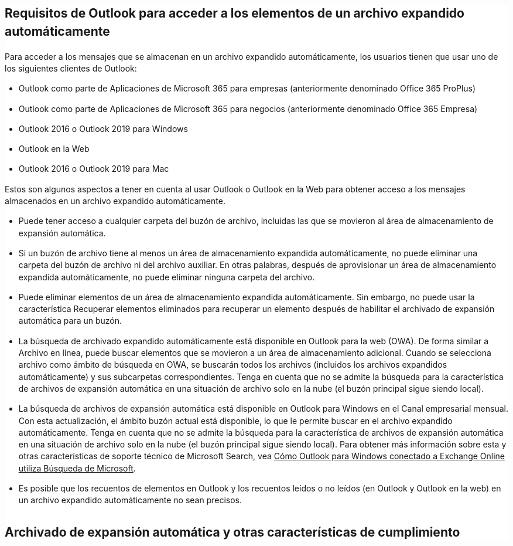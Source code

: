 ## <a name="outlook-requirements-for-accessing-items-in-an-auto-expanded-archive"></a>Requisitos de Outlook para acceder a los elementos de un archivo expandido automáticamente

Para acceder a los mensajes que se almacenan en un archivo expandido automáticamente, los usuarios tienen que usar uno de los siguientes clientes de Outlook:

- Outlook como parte de Aplicaciones de Microsoft 365 para empresas (anteriormente denominado Office 365 ProPlus)

- Outlook como parte de Aplicaciones de Microsoft 365 para negocios (anteriormente denominado Office 365 Empresa)

- Outlook 2016 o Outlook 2019 para Windows

- Outlook en la Web

- Outlook 2016 o Outlook 2019 para Mac

Estos son algunos aspectos a tener en cuenta al usar Outlook o Outlook en la Web para obtener acceso a los mensajes almacenados en un archivo expandido automáticamente.

- Puede tener acceso a cualquier carpeta del buzón de archivo, incluidas las que se movieron al área de almacenamiento de expansión automática.

- Si un buzón de archivo tiene al menos un área de almacenamiento expandida automáticamente, no puede eliminar una carpeta del buzón de archivo ni del archivo auxiliar. En otras palabras, después de aprovisionar un área de almacenamiento expandida automáticamente, no puede eliminar ninguna carpeta del archivo.

- Puede eliminar elementos de un área de almacenamiento expandida automáticamente. Sin embargo, no puede usar la característica Recuperar elementos eliminados para recuperar un elemento después de habilitar el archivado de expansión automática para un buzón.

- La búsqueda de archivado expandido automáticamente está disponible en Outlook para la web (OWA). De forma similar a Archivo en línea, puede buscar elementos que se movieron a un área de almacenamiento adicional. Cuando se selecciona archivo como ámbito de búsqueda en OWA, se buscarán todos los archivos (incluidos los archivos expandidos automáticamente) y sus subcarpetas correspondientes. Tenga en cuenta que no se admite la búsqueda para la característica de archivos de expansión automática en una situación de archivo solo en la nube (el buzón principal sigue siendo local).

- La búsqueda de archivos de expansión automática está disponible en Outlook para Windows en el Canal empresarial mensual. Con esta actualización, el ámbito buzón actual está disponible, lo que le permite buscar en el archivo expandido automáticamente. Tenga en cuenta que no se admite la búsqueda para la característica de archivos de expansión automática en una situación de archivo solo en la nube (el buzón principal sigue siendo local). Para obtener más información sobre esta y otras características de soporte técnico de Microsoft Search, vea [Cómo Outlook para Windows conectado a Exchange Online utiliza Búsqueda de Microsoft](https://techcommunity.microsoft.com/t5/outlook-global-customer-service/how-outlook-for-windows-connected-to-exchange-online-utilizes/ba-p/1715045). 

- Es posible que los recuentos de elementos en Outlook y los recuentos leídos o no leídos (en Outlook y Outlook en la web) en un archivo expandido automáticamente no sean precisos.

## <a name="auto-expanding-archiving-and-other-compliance-features"></a>Archivado de expansión automática y otras características de cumplimiento
